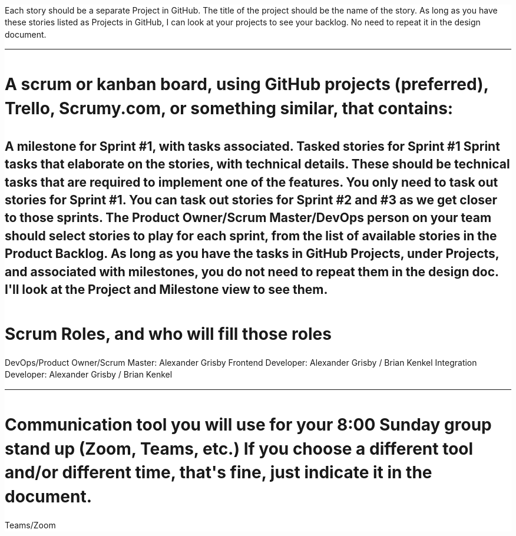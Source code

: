 
Each story should be a separate Project in GitHub.  The title of the project should be the name of the story.
As long as you have these stories listed as Projects in GitHub, I can look at your projects to see your backlog.  No need to repeat it in the design document.

---
# A scrum or kanban board, using GitHub projects (preferred), Trello, Scrumy.com, or something similar, that contains:

A milestone for Sprint #1, with tasks associated.
Tasked stories for Sprint #1
Sprint tasks that elaborate on the stories, with technical details.
These should be technical tasks that are required to implement one of the features.
You only need to task out stories for Sprint #1.  You can task out stories for Sprint #2 and #3 as we get closer to those sprints.
The Product Owner/Scrum Master/DevOps person on your team should select stories to play for each sprint, from the list of available stories in the Product Backlog.
As long as you have the tasks in GitHub Projects, under Projects, and associated with milestones, you do not need to repeat them in the design doc.  I'll look at the Project and Milestone view to see them.
---
# Scrum Roles, and who will fill those roles
DevOps/Product Owner/Scrum Master: Alexander Grisby
Frontend Developer: Alexander Grisby / Brian Kenkel
Integration Developer: Alexander Grisby / Brian Kenkel

---
# Communication tool you will use for your 8:00 Sunday group stand up (Zoom, Teams, etc.)  If you choose a different tool and/or different time, that's fine, just indicate it in the document.
Teams/Zoom
